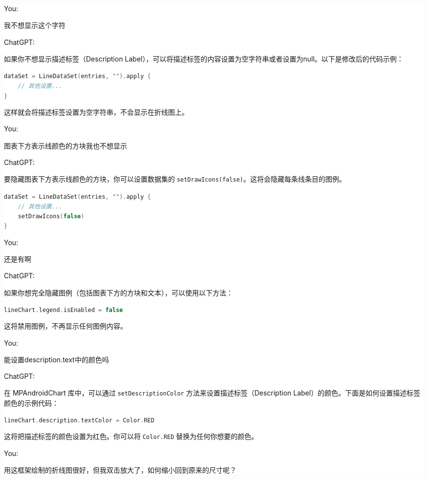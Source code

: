 You: 

我不想显示这个字符

ChatGPT: 

如果你不想显示描述标签（Description Label），可以将描述标签的内容设置为空字符串或者设置为null。以下是修改后的代码示例：


```kotlin
dataSet = LineDataSet(entries, "").apply {
    // 其他设置...
}
```

这样就会将描述标签设置为空字符串，不会显示在折线图上。

You: 

图表下方表示线颜色的方块我也不想显示

ChatGPT: 

要隐藏图表下方表示线颜色的方块，你可以设置数据集的 `setDrawIcons(false)`。这将会隐藏每条线条目的图例。

```kotlin
dataSet = LineDataSet(entries, "").apply {
    // 其他设置...
    setDrawIcons(false)
}
```

You: 

还是有啊

ChatGPT: 

如果你想完全隐藏图例（包括图表下方的方块和文本），可以使用以下方法：


```kotlin
lineChart.legend.isEnabled = false
```

这将禁用图例，不再显示任何图例内容。

You: 

能设置description.text中的颜色吗

ChatGPT: 

在 MPAndroidChart 库中，可以通过 `setDescriptionColor` 方法来设置描述标签（Description Label）的颜色。下面是如何设置描述标签颜色的示例代码：

```kotlin
lineChart.description.textColor = Color.RED
```
这将把描述标签的颜色设置为红色。你可以将 `Color.RED` 替换为任何你想要的颜色。

You: 

用这框架绘制的折线图很好，但我双击放大了，如何缩小回到原来的尺寸呢？
